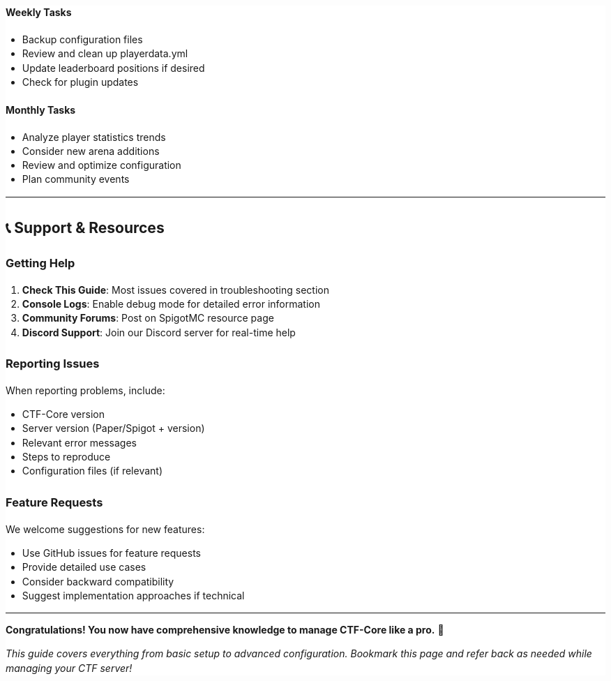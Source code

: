 #### **Weekly Tasks**
- Backup configuration files
- Review and clean up playerdata.yml
- Update leaderboard positions if desired
- Check for plugin updates

#### **Monthly Tasks**
- Analyze player statistics trends
- Consider new arena additions
- Review and optimize configuration
- Plan community events

---

## 📞 **Support & Resources**

### **Getting Help**
1. **Check This Guide**: Most issues covered in troubleshooting section
2. **Console Logs**: Enable debug mode for detailed error information
3. **Community Forums**: Post on SpigotMC resource page
4. **Discord Support**: Join our Discord server for real-time help

### **Reporting Issues**
When reporting problems, include:
- CTF-Core version
- Server version (Paper/Spigot + version)
- Relevant error messages
- Steps to reproduce
- Configuration files (if relevant)

### **Feature Requests**
We welcome suggestions for new features:
- Use GitHub issues for feature requests
- Provide detailed use cases
- Consider backward compatibility
- Suggest implementation approaches if technical

---

**Congratulations! You now have comprehensive knowledge to manage CTF-Core like a pro.** 🎯

*This guide covers everything from basic setup to advanced configuration. Bookmark this page and refer back as needed while managing your CTF server!*